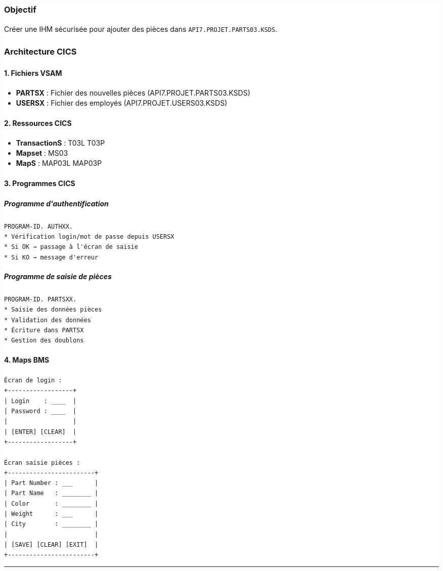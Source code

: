 ### Objectif
Créer une IHM sécurisée pour ajouter des pièces dans `API7.PROJET.PARTS03.KSDS`.

### Architecture CICS

#### 1. Fichiers VSAM
- **PARTSX** : Fichier des nouvelles pièces (API7.PROJET.PARTS03.KSDS)
- **USERSX** : Fichier des employés (API7.PROJET.USERS03.KSDS)

#### 2. Ressources CICS
- **TransactionS** : T03L T03P
- **Mapset** : MS03
- **MapS** : MAP03L MAP03P

#### 3. Programmes CICS

##### Programme d'authentification
```cobol
PROGRAM-ID. AUTHXX.
* Vérification login/mot de passe depuis USERSX
* Si OK → passage à l'écran de saisie
* Si KO → message d'erreur
```

##### Programme de saisie de pièces
```cobol  
PROGRAM-ID. PARTSXX.
* Saisie des données pièces
* Validation des données
* Écriture dans PARTSX
* Gestion des doublons
```

#### 4. Maps BMS
```
Écran de login :
+------------------+
| Login    : ____  |
| Password : ____  | 
|                  |
| [ENTER] [CLEAR]  |
+------------------+

Écran saisie pièces :
+------------------------+
| Part Number : ___      |
| Part Name   : ________ |
| Color       : ________ |
| Weight      : ___      |
| City        : ________ |
|                        |
| [SAVE] [CLEAR] [EXIT]  |
+------------------------+
```

---